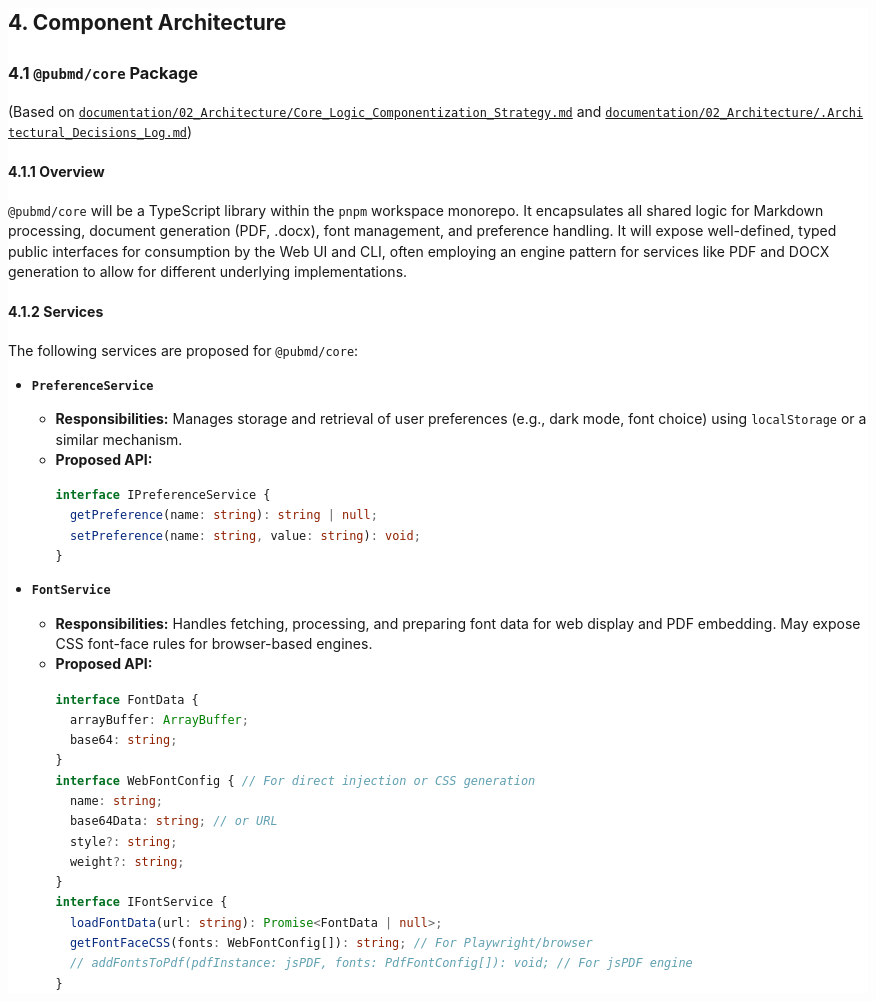 ## 4. Component Architecture

### 4.1 `@pubmd/core` Package

(Based on [`documentation/02_Architecture/Core_Logic_Componentization_Strategy.md`](Core_Logic_Componentization_Strategy.md) and [`documentation/02_Architecture/.Architectural_Decisions_Log.md`](.Architectural_Decisions_Log.md))

#### 4.1.1 Overview

`@pubmd/core` will be a TypeScript library within the `pnpm` workspace monorepo. It encapsulates all shared logic for Markdown processing, document generation (PDF, .docx), font management, and preference handling. It will expose well-defined, typed public interfaces for consumption by the Web UI and CLI, often employing an engine pattern for services like PDF and DOCX generation to allow for different underlying implementations.

#### 4.1.2 Services

The following services are proposed for `@pubmd/core`:

*   **`PreferenceService`**
    *   **Responsibilities:** Manages storage and retrieval of user preferences (e.g., dark mode, font choice) using `localStorage` or a similar mechanism.
    *   **Proposed API:**
        ```typescript
        interface IPreferenceService {
          getPreference(name: string): string | null;
          setPreference(name: string, value: string): void;
        }
        ```

*   **`FontService`**
    *   **Responsibilities:** Handles fetching, processing, and preparing font data for web display and PDF embedding. May expose CSS font-face rules for browser-based engines.
    *   **Proposed API:**
        ```typescript
        interface FontData {
          arrayBuffer: ArrayBuffer;
          base64: string;
        }
        interface WebFontConfig { // For direct injection or CSS generation
          name: string;
          base64Data: string; // or URL
          style?: string;
          weight?: string;
        }
        interface IFontService {
          loadFontData(url: string): Promise<FontData | null>;
          getFontFaceCSS(fonts: WebFontConfig[]): string; // For Playwright/browser
          // addFontsToPdf(pdfInstance: jsPDF, fonts: PdfFontConfig[]): void; // For jsPDF engine
        }
        ```
